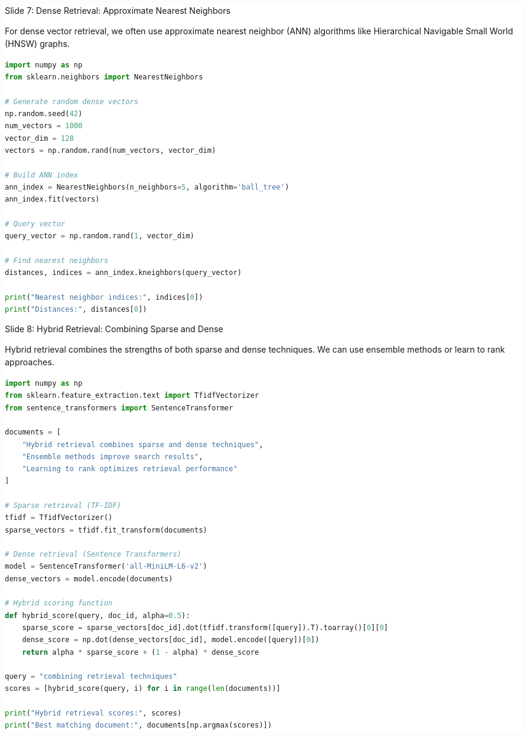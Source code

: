 Slide 7: Dense Retrieval: Approximate Nearest Neighbors

For dense vector retrieval, we often use approximate nearest neighbor (ANN) algorithms like Hierarchical Navigable Small World (HNSW) graphs.

```python
import numpy as np
from sklearn.neighbors import NearestNeighbors

# Generate random dense vectors
np.random.seed(42)
num_vectors = 1000
vector_dim = 128
vectors = np.random.rand(num_vectors, vector_dim)

# Build ANN index
ann_index = NearestNeighbors(n_neighbors=5, algorithm='ball_tree')
ann_index.fit(vectors)

# Query vector
query_vector = np.random.rand(1, vector_dim)

# Find nearest neighbors
distances, indices = ann_index.kneighbors(query_vector)

print("Nearest neighbor indices:", indices[0])
print("Distances:", distances[0])
```

Slide 8: Hybrid Retrieval: Combining Sparse and Dense

Hybrid retrieval combines the strengths of both sparse and dense techniques. We can use ensemble methods or learn to rank approaches.

```python
import numpy as np
from sklearn.feature_extraction.text import TfidfVectorizer
from sentence_transformers import SentenceTransformer

documents = [
    "Hybrid retrieval combines sparse and dense techniques",
    "Ensemble methods improve search results",
    "Learning to rank optimizes retrieval performance"
]

# Sparse retrieval (TF-IDF)
tfidf = TfidfVectorizer()
sparse_vectors = tfidf.fit_transform(documents)

# Dense retrieval (Sentence Transformers)
model = SentenceTransformer('all-MiniLM-L6-v2')
dense_vectors = model.encode(documents)

# Hybrid scoring function
def hybrid_score(query, doc_id, alpha=0.5):
    sparse_score = sparse_vectors[doc_id].dot(tfidf.transform([query]).T).toarray()[0][0]
    dense_score = np.dot(dense_vectors[doc_id], model.encode([query])[0])
    return alpha * sparse_score + (1 - alpha) * dense_score

query = "combining retrieval techniques"
scores = [hybrid_score(query, i) for i in range(len(documents))]

print("Hybrid retrieval scores:", scores)
print("Best matching document:", documents[np.argmax(scores)])
```
